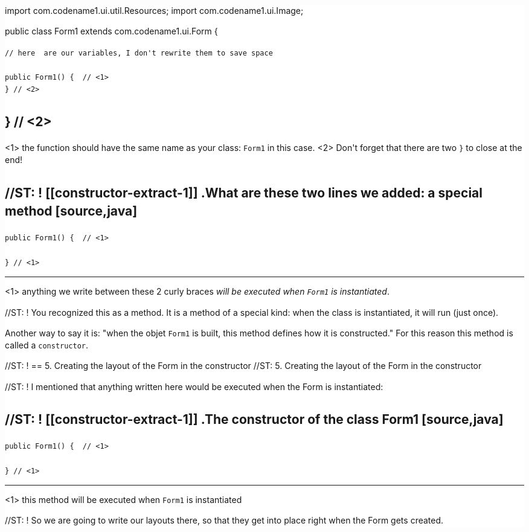 import com.codename1.ui.util.Resources;
import com.codename1.ui.Image;

public class Form1 extends com.codename1.ui.Form {

    // here  are our variables, I don't rewrite them to save space

    public Form1() {  // <1>
    } // <2>

} // <2>
----
<1> the function should have the same name as your class: `Form1` in this case.
<2> Don't forget that there are two `}` to close at the end!

//ST: !
[[constructor-extract-1]]
.What are these two lines we added: a special method
[source,java]
----
    public Form1() {  // <1>

    } // <1>
----
<1> anything we write between these 2 curly braces *will be executed when `Form1` is instantiated*.

//ST: !
You recognized this as a method. It is a method of a special kind: when the class is instantiated, it will run (just once).

Another way to say it is: "when the objet `Form1` is built, this method defines how it is constructed."
For this reason this method is called a `constructor`.


//ST: !
== 5. Creating the layout of the Form in the constructor
//ST: 5. Creating the layout of the Form in the constructor

//ST: !
I mentioned that anything written here would be executed when the Form is instantiated:

//ST: !
[[constructor-extract-1]]
.The constructor of the class Form1
[source,java]
----
    public Form1() {  // <1>

    } // <1>
----
<1> this method will be executed when `Form1` is instantiated

//ST: !
So we are going to write our layouts there, so that they get into place right when the Form gets created.
